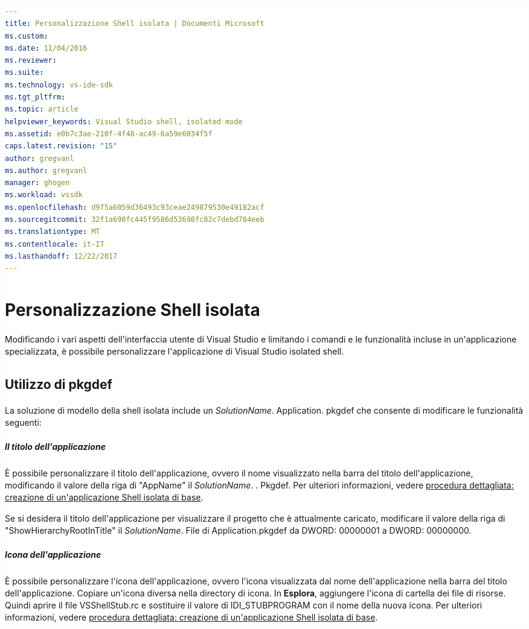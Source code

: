 ```yaml
---
title: Personalizzazione Shell isolata | Documenti Microsoft
ms.custom: 
ms.date: 11/04/2016
ms.reviewer: 
ms.suite: 
ms.technology: vs-ide-sdk
ms.tgt_pltfrm: 
ms.topic: article
helpviewer_keywords: Visual Studio shell, isolated mode
ms.assetid: e0b7c3ae-210f-4f48-ac49-6a59e6034f5f
caps.latest.revision: "15"
author: gregvanl
ms.author: gregvanl
manager: ghogen
ms.workload: vssdk
ms.openlocfilehash: d9f5a6059d36493c93ceae249879530e49182acf
ms.sourcegitcommit: 32f1a690fc445f9586d53698fc82c7debd784eeb
ms.translationtype: MT
ms.contentlocale: it-IT
ms.lasthandoff: 12/22/2017
---
```

# <a name="customizing-the-isolated-shell"></a>Personalizzazione Shell isolata
Modificando i vari aspetti dell'interfaccia utente di Visual Studio e limitando i comandi e le funzionalità incluse in un'applicazione specializzata, è possibile personalizzare l'applicazione di Visual Studio isolated shell.  
  
## <a name="using-the-applicationpkgdef-file"></a>Utilizzo di pkgdef  
 La soluzione di modello della shell isolata include un *SolutionName*. Application. pkgdef che consente di modificare le funzionalità seguenti:  
  
##### <a name="the-application-title"></a>Il titolo dell'applicazione  
 È possibile personalizzare il titolo dell'applicazione, ovvero il nome visualizzato nella barra del titolo dell'applicazione, modificando il valore della riga di "AppName" il *SolutionName*. . Pkgdef. Per ulteriori informazioni, vedere [procedura dettagliata: creazione di un'applicazione Shell isolata di base](walkthrough-creating-a-basic-isolated-shell-application.md).  
  
 Se si desidera il titolo dell'applicazione per visualizzare il progetto che è attualmente caricato, modificare il valore della riga di "ShowHierarchyRootInTitle" il *SolutionName*. File di Application.pkgdef da DWORD: 00000001 a DWORD: 00000000.  
  
##### <a name="the-application-icon"></a>Icona dell'applicazione  
 È possibile personalizzare l'icona dell'applicazione, ovvero l'icona visualizzata dal nome dell'applicazione nella barra del titolo dell'applicazione. Copiare un'icona diversa nella directory di icona. In **Esplora**, aggiungere l'icona di cartella dei file di risorse. Quindi aprire il file VSShellStub.rc e sostituire il valore di IDI_STUBPROGRAM con il nome della nuova icona. Per ulteriori informazioni, vedere [procedura dettagliata: creazione di un'applicazione Shell isolata di base](walkthrough-creating-a-basic-isolated-shell-application.md).  
  